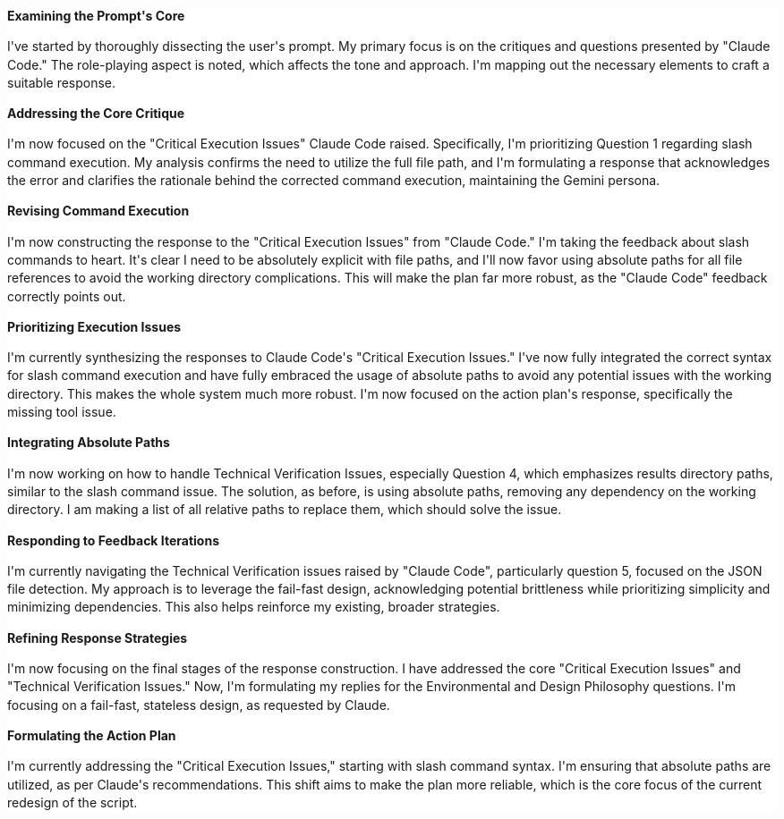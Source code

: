 **Examining the Prompt's Core**

I've started by thoroughly dissecting the user's prompt. My primary focus is on the critiques and questions presented by "Claude Code." The role-playing aspect is noted, which affects the tone and approach. I'm mapping out the necessary elements to craft a suitable response.


**Addressing the Core Critique**

I'm now focused on the "Critical Execution Issues" Claude Code raised. Specifically, I'm prioritizing Question 1 regarding slash command execution. My analysis confirms the need to utilize the full file path, and I'm formulating a response that acknowledges the error and clarifies the rationale behind the corrected command execution, maintaining the Gemini persona.


**Revising Command Execution**

I'm now constructing the response to the "Critical Execution Issues" from "Claude Code." I'm taking the feedback about slash commands to heart. It's clear I need to be absolutely explicit with file paths, and I'll now favor using absolute paths for all file references to avoid the working directory complications. This will make the plan far more robust, as the "Claude Code" feedback correctly points out.


**Prioritizing Execution Issues**

I'm currently synthesizing the responses to Claude Code's "Critical Execution Issues." I've now fully integrated the correct syntax for slash command execution and have fully embraced the usage of absolute paths to avoid any potential issues with the working directory. This makes the whole system much more robust. I'm now focused on the action plan's response, specifically the missing tool issue.


**Integrating Absolute Paths**

I'm now working on how to handle Technical Verification Issues, especially Question 4, which emphasizes results directory paths, similar to the slash command issue. The solution, as before, is using absolute paths, removing any dependency on the working directory. I am making a list of all relative paths to replace them, which should solve the issue.


**Responding to Feedback Iterations**

I'm currently navigating the Technical Verification issues raised by "Claude Code", particularly question 5, focused on the JSON file detection. My approach is to leverage the fail-fast design, acknowledging potential brittleness while prioritizing simplicity and minimizing dependencies. This also helps reinforce my existing, broader strategies.


**Refining Response Strategies**

I'm now focusing on the final stages of the response construction. I have addressed the core "Critical Execution Issues" and "Technical Verification Issues." Now, I'm formulating my replies for the Environmental and Design Philosophy questions. I'm focusing on a fail-fast, stateless design, as requested by Claude.


**Formulating the Action Plan**

I'm currently addressing the "Critical Execution Issues," starting with slash command syntax. I'm ensuring that absolute paths are utilized, as per Claude's recommendations. This shift aims to make the plan more reliable, which is the core focus of the current redesign of the script.
